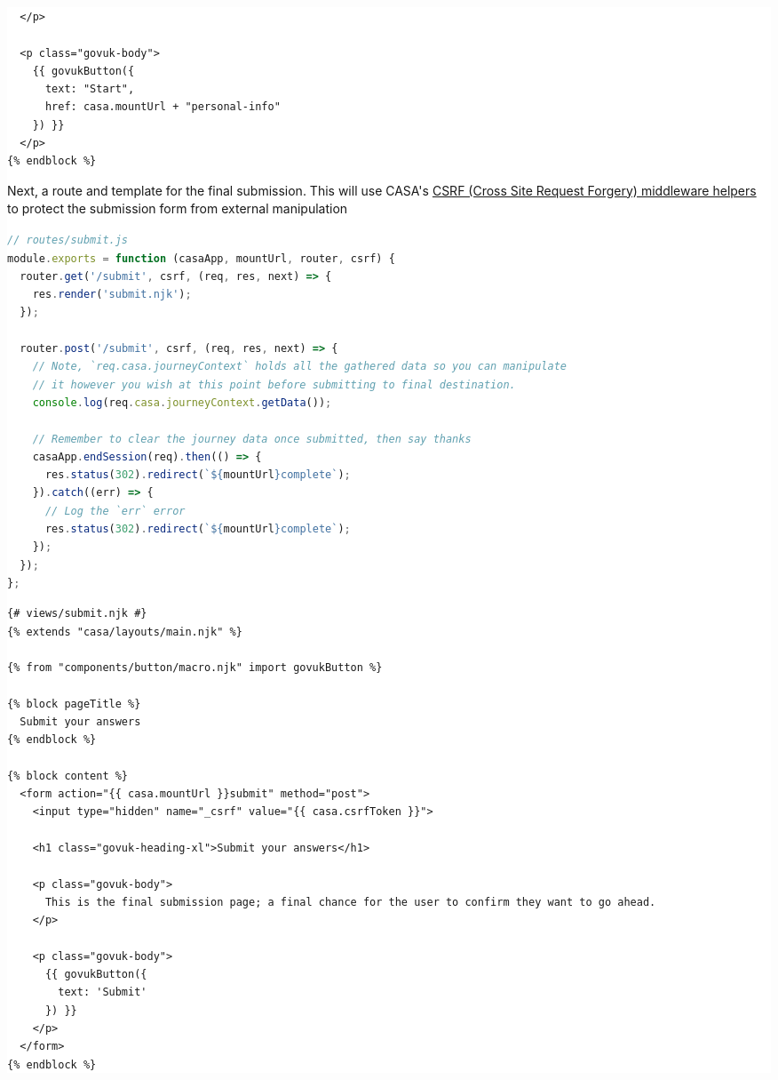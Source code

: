 ```nunjucks
  </p>

  <p class="govuk-body">
    {{ govukButton({
      text: "Start",
      href: casa.mountUrl + "personal-info"
    }) }}
  </p>
{% endblock %}
```

Next, a route and template for the final submission. This will use CASA's [CSRF (Cross Site Request Forgery) middleware helpers](security.md) to protect the submission form from external manipulation

```javascript
// routes/submit.js
module.exports = function (casaApp, mountUrl, router, csrf) {
  router.get('/submit', csrf, (req, res, next) => {
    res.render('submit.njk');
  });

  router.post('/submit', csrf, (req, res, next) => {
    // Note, `req.casa.journeyContext` holds all the gathered data so you can manipulate
    // it however you wish at this point before submitting to final destination.
    console.log(req.casa.journeyContext.getData());

    // Remember to clear the journey data once submitted, then say thanks
    casaApp.endSession(req).then(() => {
      res.status(302).redirect(`${mountUrl}complete`);
    }).catch((err) => {
      // Log the `err` error
      res.status(302).redirect(`${mountUrl}complete`);
    });
  });
};
```

```nunjucks
{# views/submit.njk #}
{% extends "casa/layouts/main.njk" %}

{% from "components/button/macro.njk" import govukButton %}

{% block pageTitle %}
  Submit your answers
{% endblock %}

{% block content %}
  <form action="{{ casa.mountUrl }}submit" method="post">
    <input type="hidden" name="_csrf" value="{{ casa.csrfToken }}">

    <h1 class="govuk-heading-xl">Submit your answers</h1>

    <p class="govuk-body">
      This is the final submission page; a final chance for the user to confirm they want to go ahead.
    </p>

    <p class="govuk-body">
      {{ govukButton({
        text: 'Submit'
      }) }}
    </p>
  </form>
{% endblock %}
```